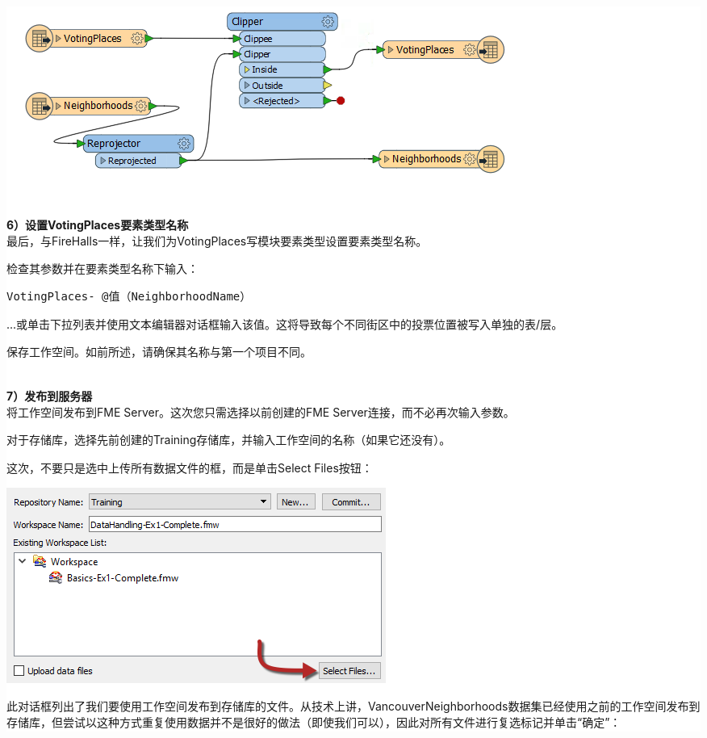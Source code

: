 <p><a target="_blank" rel="noopener noreferrer" href="./Images/Img2.206.Ex1.WorkspaceWithConnectedWriter.png"><img src="./Images/Img2.206.Ex1.WorkspaceWithConnectedWriter.png" alt="" style="max-width:100%;"></a></p>
<p><br><strong><font style="vertical-align: inherit;"><font style="vertical-align: inherit;">6）设置VotingPlaces要素类型名称</font></font></strong>
<br><font style="vertical-align: inherit;"><font style="vertical-align: inherit;">最后，与FireHalls一样，让我们​​为VotingPlaces写模块要素类型设置要素类型名称。</font></font></p>
<p><font style="vertical-align: inherit;"><font style="vertical-align: inherit;">检查其参数并在要素类型名称下输入：</font></font></p>
<pre><font style="vertical-align: inherit;"><font style="vertical-align: inherit;">VotingPlaces- @值（NeighborhoodName）
</font></font></pre>
<p><font style="vertical-align: inherit;"><font style="vertical-align: inherit;">...或单击下拉列表并使用文本编辑器对话框输入该值。</font><font style="vertical-align: inherit;">这将导致每个不同街区中的投票位置被写入单独的表/层。</font></font></p>
<p><font style="vertical-align: inherit;"><font style="vertical-align: inherit;">保存工作空间。</font><font style="vertical-align: inherit;">如前所述，请确保其名称与第一个项目不同。</font></font></p>
<p><br><strong><font style="vertical-align: inherit;"><font style="vertical-align: inherit;">7）发布到服务器</font></font></strong>
<br><font style="vertical-align: inherit;"><font style="vertical-align: inherit;">将工作空间发布到FME Server。</font><font style="vertical-align: inherit;">这次您只需选择以前创建的FME Server连接，而不必再次输入参数。</font></font></p>
<p><font style="vertical-align: inherit;"><font style="vertical-align: inherit;">对于存储库，选择先前创建的Training存储库，并输入工作空间的名称（如果它还没有）。</font></font></p>
<p><font style="vertical-align: inherit;"><font style="vertical-align: inherit;">这次，不要只是选中上传所有数据文件的框，而是单击Select Files按钮：</font></font></p>
<p><a target="_blank" rel="noopener noreferrer" href="./Images/Img2.207.Ex1.PublishToServer.png"><img src="./Images/Img2.207.Ex1.PublishToServer.png" alt="" style="max-width:100%;"></a></p>
<p><font style="vertical-align: inherit;"><font style="vertical-align: inherit;">此对话框列出了我们要使用工作空间发布到存储库的文件。</font><font style="vertical-align: inherit;">从技术上讲，VancouverNeighborhoods数据集已经使用之前的工作空间发布到存储库，但尝试以这种方式重复使用数据并不是很好的做法（即使我们可以），因此对所有文件进行复选标记并单击“确定”：</font></font></p>